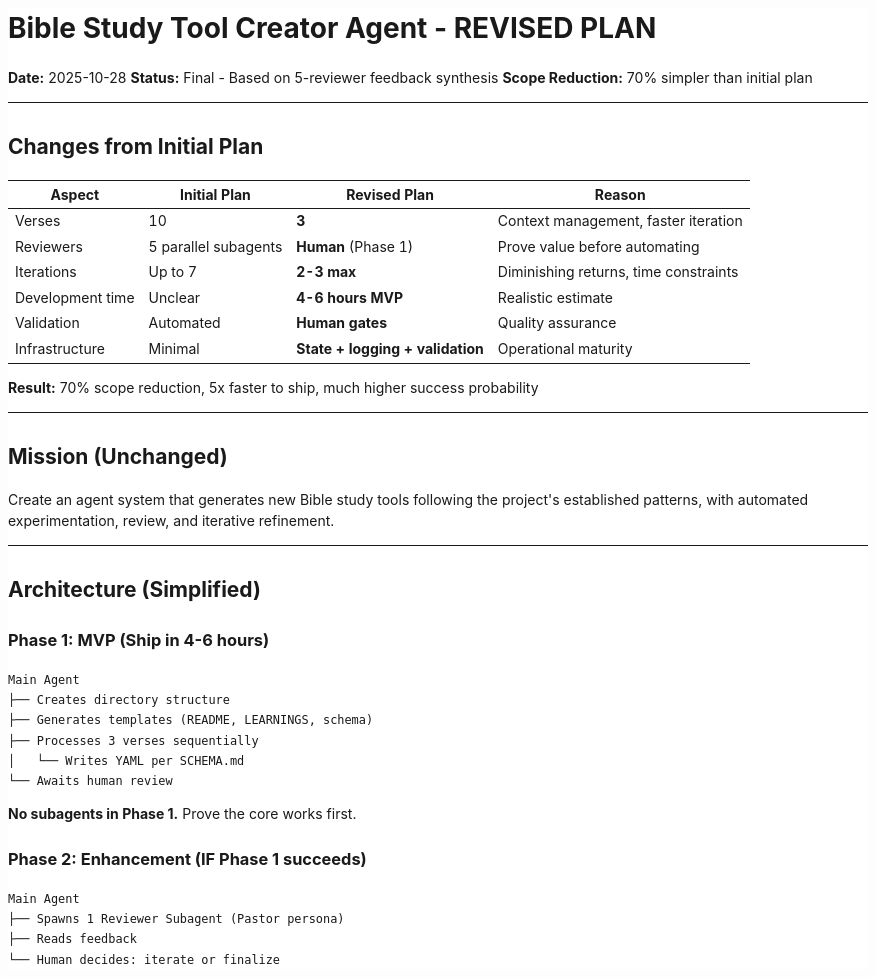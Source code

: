 # Bible Study Tool Creator Agent - REVISED PLAN
**Date:** 2025-10-28
**Status:** Final - Based on 5-reviewer feedback synthesis
**Scope Reduction:** 70% simpler than initial plan

---

## Changes from Initial Plan

| Aspect | Initial Plan | Revised Plan | Reason |
|--------|-------------|--------------|--------|
| Verses | 10 | **3** | Context management, faster iteration |
| Reviewers | 5 parallel subagents | **Human** (Phase 1) | Prove value before automating |
| Iterations | Up to 7 | **2-3 max** | Diminishing returns, time constraints |
| Development time | Unclear | **4-6 hours MVP** | Realistic estimate |
| Validation | Automated | **Human gates** | Quality assurance |
| Infrastructure | Minimal | **State + logging + validation** | Operational maturity |

**Result:** 70% scope reduction, 5x faster to ship, much higher success probability

---

## Mission (Unchanged)

Create an agent system that generates new Bible study tools following the project's established patterns, with automated experimentation, review, and iterative refinement.

---

## Architecture (Simplified)

### Phase 1: MVP (Ship in 4-6 hours)

```
Main Agent
├── Creates directory structure
├── Generates templates (README, LEARNINGS, schema)
├── Processes 3 verses sequentially
│   └── Writes YAML per SCHEMA.md
└── Awaits human review
```

**No subagents in Phase 1.** Prove the core works first.

### Phase 2: Enhancement (IF Phase 1 succeeds)

```
Main Agent
├── Spawns 1 Reviewer Subagent (Pastor persona)
├── Reads feedback
└── Human decides: iterate or finalize
```
